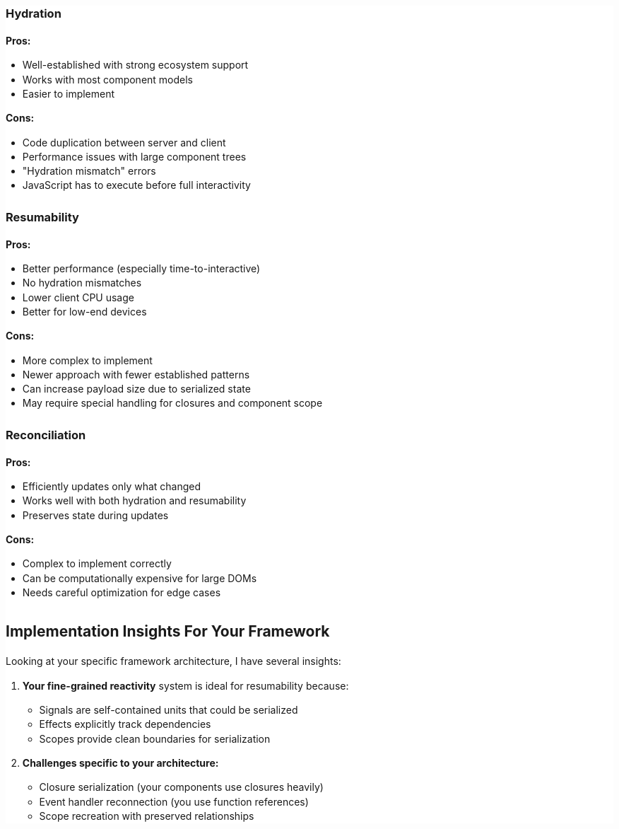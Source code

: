 ### Hydration

**Pros:**

- Well-established with strong ecosystem support
- Works with most component models
- Easier to implement

**Cons:**

- Code duplication between server and client
- Performance issues with large component trees
- "Hydration mismatch" errors
- JavaScript has to execute before full interactivity

### Resumability

**Pros:**

- Better performance (especially time-to-interactive)
- No hydration mismatches
- Lower client CPU usage
- Better for low-end devices

**Cons:**

- More complex to implement
- Newer approach with fewer established patterns
- Can increase payload size due to serialized state
- May require special handling for closures and component scope

### Reconciliation

**Pros:**

- Efficiently updates only what changed
- Works well with both hydration and resumability
- Preserves state during updates

**Cons:**

- Complex to implement correctly
- Can be computationally expensive for large DOMs
- Needs careful optimization for edge cases

## Implementation Insights For Your Framework

Looking at your specific framework architecture, I have several insights:

1. **Your fine-grained reactivity** system is ideal for resumability because:
   - Signals are self-contained units that could be serialized
   - Effects explicitly track dependencies
   - Scopes provide clean boundaries for serialization

2. **Challenges specific to your architecture:**
   - Closure serialization (your components use closures heavily)
   - Event handler reconnection (you use function references)
   - Scope recreation with preserved relationships

